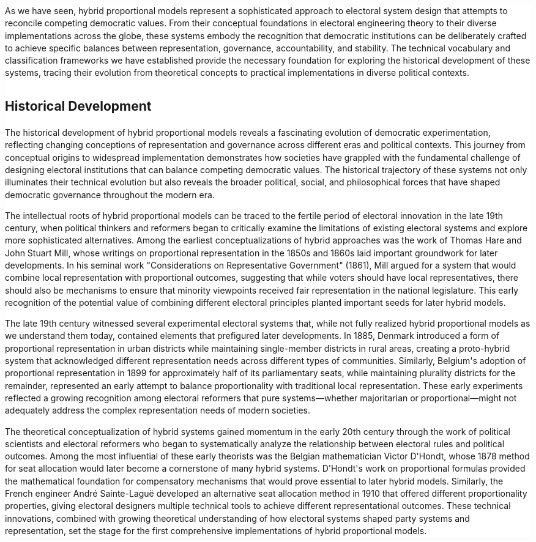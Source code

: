 As we have seen, hybrid proportional models represent a sophisticated approach to electoral system design that attempts to reconcile competing democratic values. From their conceptual foundations in electoral engineering theory to their diverse implementations across the globe, these systems embody the recognition that democratic institutions can be deliberately crafted to achieve specific balances between representation, governance, accountability, and stability. The technical vocabulary and classification frameworks we have established provide the necessary foundation for exploring the historical development of these systems, tracing their evolution from theoretical concepts to practical implementations in diverse political contexts.

## Historical Development

The historical development of hybrid proportional models reveals a fascinating evolution of democratic experimentation, reflecting changing conceptions of representation and governance across different eras and political contexts. This journey from conceptual origins to widespread implementation demonstrates how societies have grappled with the fundamental challenge of designing electoral institutions that can balance competing democratic values. The historical trajectory of these systems not only illuminates their technical evolution but also reveals the broader political, social, and philosophical forces that have shaped democratic governance throughout the modern era.

The intellectual roots of hybrid proportional models can be traced to the fertile period of electoral innovation in the late 19th century, when political thinkers and reformers began to critically examine the limitations of existing electoral systems and explore more sophisticated alternatives. Among the earliest conceptualizations of hybrid approaches was the work of Thomas Hare and John Stuart Mill, whose writings on proportional representation in the 1850s and 1860s laid important groundwork for later developments. In his seminal work "Considerations on Representative Government" (1861), Mill argued for a system that would combine local representation with proportional outcomes, suggesting that while voters should have local representatives, there should also be mechanisms to ensure that minority viewpoints received fair representation in the national legislature. This early recognition of the potential value of combining different electoral principles planted important seeds for later hybrid models.

The late 19th century witnessed several experimental electoral systems that, while not fully realized hybrid proportional models as we understand them today, contained elements that prefigured later developments. In 1885, Denmark introduced a form of proportional representation in urban districts while maintaining single-member districts in rural areas, creating a proto-hybrid system that acknowledged different representation needs across different types of communities. Similarly, Belgium's adoption of proportional representation in 1899 for approximately half of its parliamentary seats, while maintaining plurality districts for the remainder, represented an early attempt to balance proportionality with traditional local representation. These early experiments reflected a growing recognition among electoral reformers that pure systems—whether majoritarian or proportional—might not adequately address the complex representation needs of modern societies.

The theoretical conceptualization of hybrid systems gained momentum in the early 20th century through the work of political scientists and electoral reformers who began to systematically analyze the relationship between electoral rules and political outcomes. Among the most influential of these early theorists was the Belgian mathematician Victor D'Hondt, whose 1878 method for seat allocation would later become a cornerstone of many hybrid systems. D'Hondt's work on proportional formulas provided the mathematical foundation for compensatory mechanisms that would prove essential to later hybrid models. Similarly, the French engineer André Sainte-Laguë developed an alternative seat allocation method in 1910 that offered different proportionality properties, giving electoral designers multiple technical tools to achieve different representational outcomes. These technical innovations, combined with growing theoretical understanding of how electoral systems shaped party systems and representation, set the stage for the first comprehensive implementations of hybrid proportional models.

